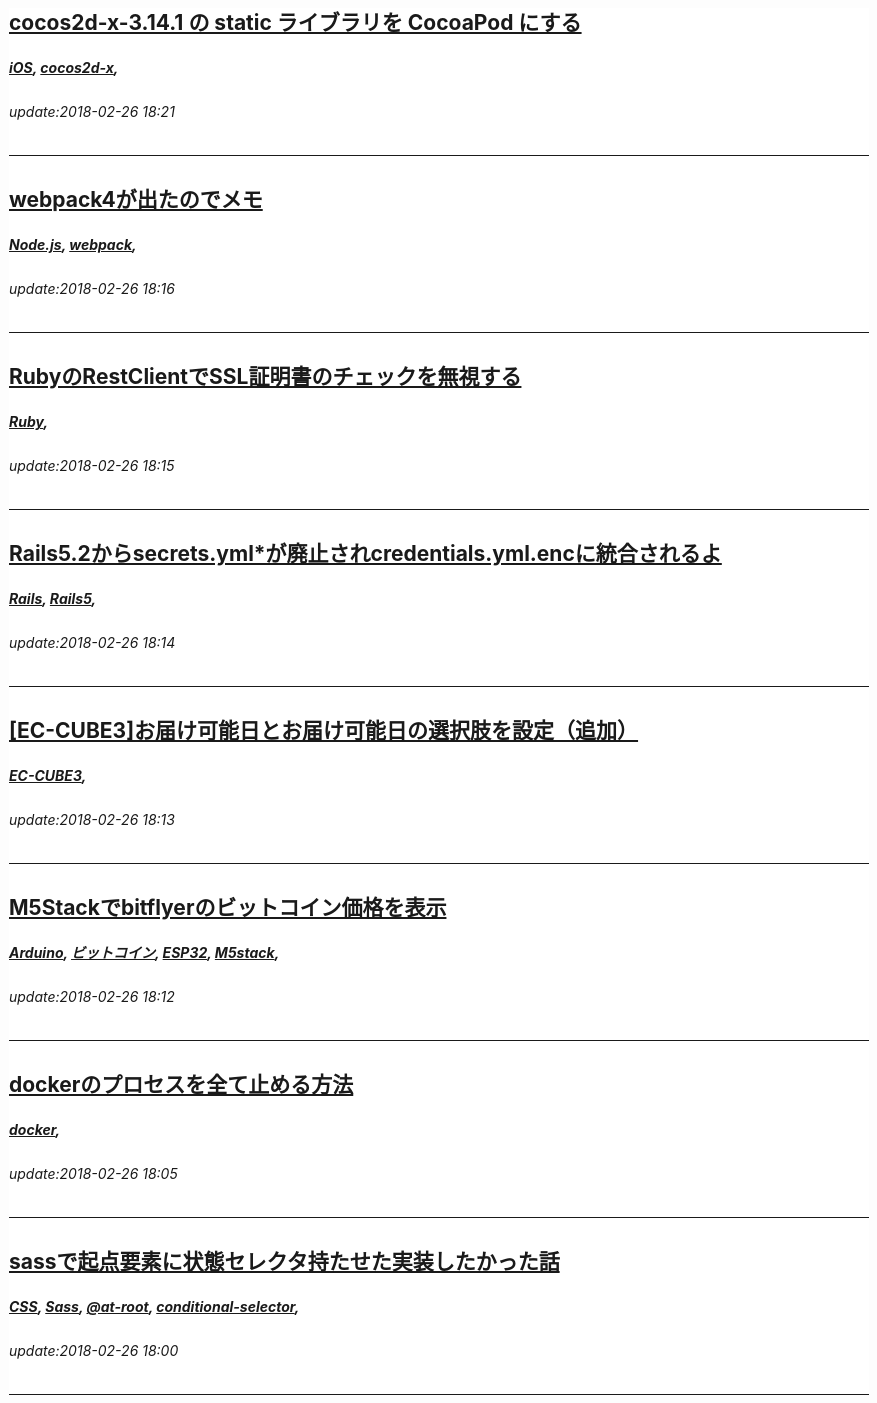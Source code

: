 ## [cocos2d-x-3.14.1 の static ライブラリを CocoaPod にする](https://qiita.com/ken1ma/items/a8649e150cfe542b7d37)
##### [iOS](https://qiita.com/tags/iOS), [cocos2d-x](https://qiita.com/tags/cocos2d-x), 
###### update:2018-02-26 18:21
---
## [webpack4が出たのでメモ](https://qiita.com/shota_key/items/4a49c24ef2751a88e0bd)
##### [Node.js](https://qiita.com/tags/Node.js), [webpack](https://qiita.com/tags/webpack), 
###### update:2018-02-26 18:16
---
## [RubyのRestClientでSSL証明書のチェックを無視する](https://qiita.com/kwappa/items/d37e82556ddcbb4db704)
##### [Ruby](https://qiita.com/tags/Ruby), 
###### update:2018-02-26 18:15
---
## [Rails5.2からsecrets.yml*が廃止されcredentials.yml.encに統合されるよ](https://qiita.com/daichirata/items/da40e205d273ae69fcfc)
##### [Rails](https://qiita.com/tags/Rails), [Rails5](https://qiita.com/tags/Rails5), 
###### update:2018-02-26 18:14
---
## [[EC-CUBE3]お届け可能日とお届け可能日の選択肢を設定（追加）](https://qiita.com/seiko_m/items/f541931bbc8a749eeda2)
##### [EC-CUBE3](https://qiita.com/tags/EC-CUBE3), 
###### update:2018-02-26 18:13
---
## [M5Stackでbitflyerのビットコイン価格を表示](https://qiita.com/eggman/items/208076cfd3620b4c8d18)
##### [Arduino](https://qiita.com/tags/Arduino), [ビットコイン](https://qiita.com/tags/ビットコイン), [ESP32](https://qiita.com/tags/ESP32), [M5stack](https://qiita.com/tags/M5stack), 
###### update:2018-02-26 18:12
---
## [dockerのプロセスを全て止める方法](https://qiita.com/msykd/items/086f841de78e7ecc5be3)
##### [docker](https://qiita.com/tags/docker), 
###### update:2018-02-26 18:05
---
## [sassで起点要素に状態セレクタ持たせた実装したかった話](https://qiita.com/nazomikan/items/16a91c738d02d1fb90e7)
##### [CSS](https://qiita.com/tags/CSS), [Sass](https://qiita.com/tags/Sass), [@at-root](https://qiita.com/tags/@at-root), [conditional-selector](https://qiita.com/tags/conditional-selector), 
###### update:2018-02-26 18:00
---
